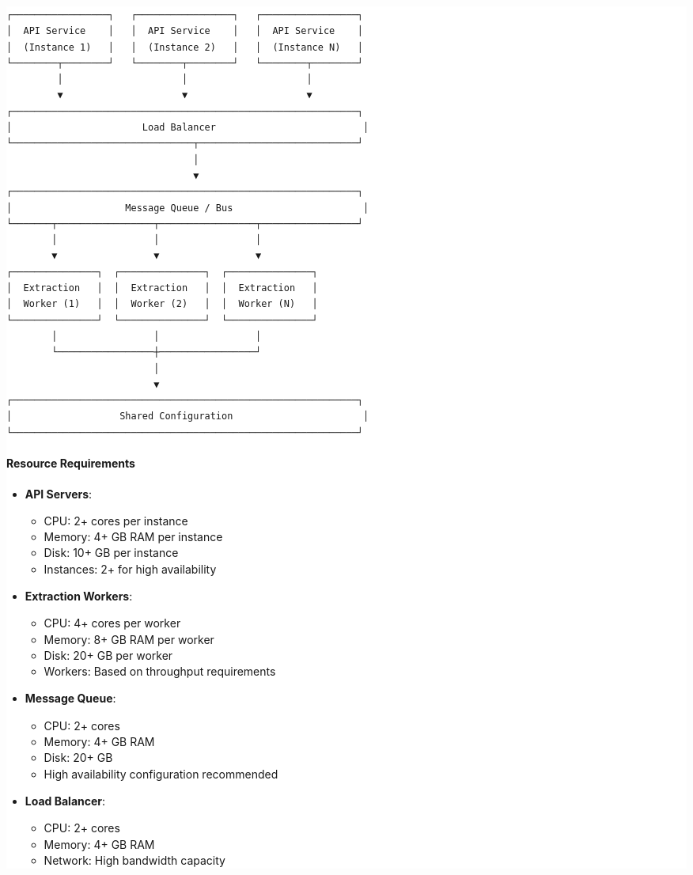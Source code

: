 ```
┌─────────────────┐   ┌─────────────────┐   ┌─────────────────┐
│  API Service    │   │  API Service    │   │  API Service    │
│  (Instance 1)   │   │  (Instance 2)   │   │  (Instance N)   │
└────────┬────────┘   └────────┬────────┘   └────────┬────────┘
         │                     │                     │
         ▼                     ▼                     ▼
┌─────────────────────────────────────────────────────────────┐
│                       Load Balancer                          │
└────────────────────────────────┬────────────────────────────┘
                                 │
                                 ▼
┌─────────────────────────────────────────────────────────────┐
│                    Message Queue / Bus                       │
└───────┬─────────────────┬─────────────────┬─────────────────┘
        │                 │                 │
        ▼                 ▼                 ▼
┌───────────────┐  ┌───────────────┐  ┌───────────────┐
│  Extraction   │  │  Extraction   │  │  Extraction   │
│  Worker (1)   │  │  Worker (2)   │  │  Worker (N)   │
└───────────────┘  └───────────────┘  └───────────────┘
        │                 │                 │
        └─────────────────┼─────────────────┘
                          │
                          ▼
┌─────────────────────────────────────────────────────────────┐
│                   Shared Configuration                       │
└─────────────────────────────────────────────────────────────┘
```

#### Resource Requirements

- **API Servers**:
  - CPU: 2+ cores per instance
  - Memory: 4+ GB RAM per instance
  - Disk: 10+ GB per instance
  - Instances: 2+ for high availability

- **Extraction Workers**:
  - CPU: 4+ cores per worker
  - Memory: 8+ GB RAM per worker
  - Disk: 20+ GB per worker
  - Workers: Based on throughput requirements

- **Message Queue**:
  - CPU: 2+ cores
  - Memory: 4+ GB RAM
  - Disk: 20+ GB
  - High availability configuration recommended

- **Load Balancer**:
  - CPU: 2+ cores
  - Memory: 4+ GB RAM
  - Network: High bandwidth capacity
